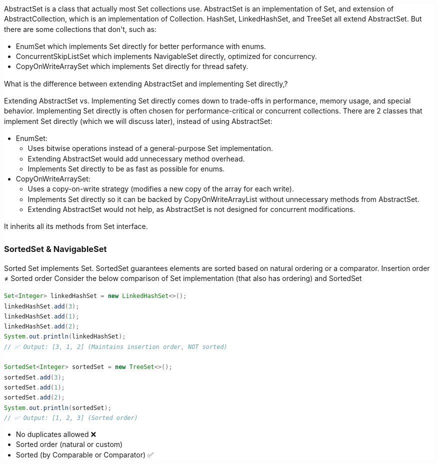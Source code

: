 AbstractSet is a class that actually most Set collections use. AbstractSet is an implementation of Set, and extension of AbstractCollection, which is an implementation of Collection.
HashSet, LinkedHashSet, and TreeSet all extend AbstractSet. But there are some collections that don't, such as:
- EnumSet which implements Set directly for better performance with enums.
- ConcurrentSkipListSet which implements NavigableSet directly, optimized for concurrency.
- CopyOnWriteArraySet which implements Set directly for thread safety.
 
What is the difference between extending AbstractSet and implementing Set directly,? 

Extending AbstractSet vs. Implementing Set directly comes down to trade-offs in performance, memory usage, and special behavior. Implementing Set directly is often chosen for performance-critical or concurrent collections.
There are 2 classes that implement Set directly (which we will discuss later), instead of using AbstractSet:
- EnumSet:
   + Uses bitwise operations instead of a general-purpose Set implementation.
   + Extending AbstractSet would add unnecessary method overhead.
   + Implements Set directly to be as fast as possible for enums.
- CopyOnWriteArraySet:
   + Uses a copy-on-write strategy (modifies a new copy of the array for each write).
   + Implements Set directly so it can be backed by CopyOnWriteArrayList without unnecessary methods from AbstractSet.
   + Extending AbstractSet would not help, as AbstractSet is not designed for concurrent modifications.

It inherits all its methods from Set interface.

### SortedSet & NavigableSet 

Sorted Set implements Set.
SortedSet guarantees elements are sorted based on natural ordering or a comparator.
Insertion order ≠ Sorted order
Consider the below comparison of Set implementation (that also has ordering) and SortedSet
```java
Set<Integer> linkedHashSet = new LinkedHashSet<>();
linkedHashSet.add(3);
linkedHashSet.add(1);
linkedHashSet.add(2);
System.out.println(linkedHashSet); 
// ✅ Output: [3, 1, 2] (Maintains insertion order, NOT sorted)

SortedSet<Integer> sortedSet = new TreeSet<>();
sortedSet.add(3);
sortedSet.add(1);
sortedSet.add(2);
System.out.println(sortedSet); 
// ✅ Output: [1, 2, 3] (Sorted order)
```
- No duplicates allowed ❌
- Sorted order (natural or custom)
- Sorted (by Comparable or Comparator) ✅
